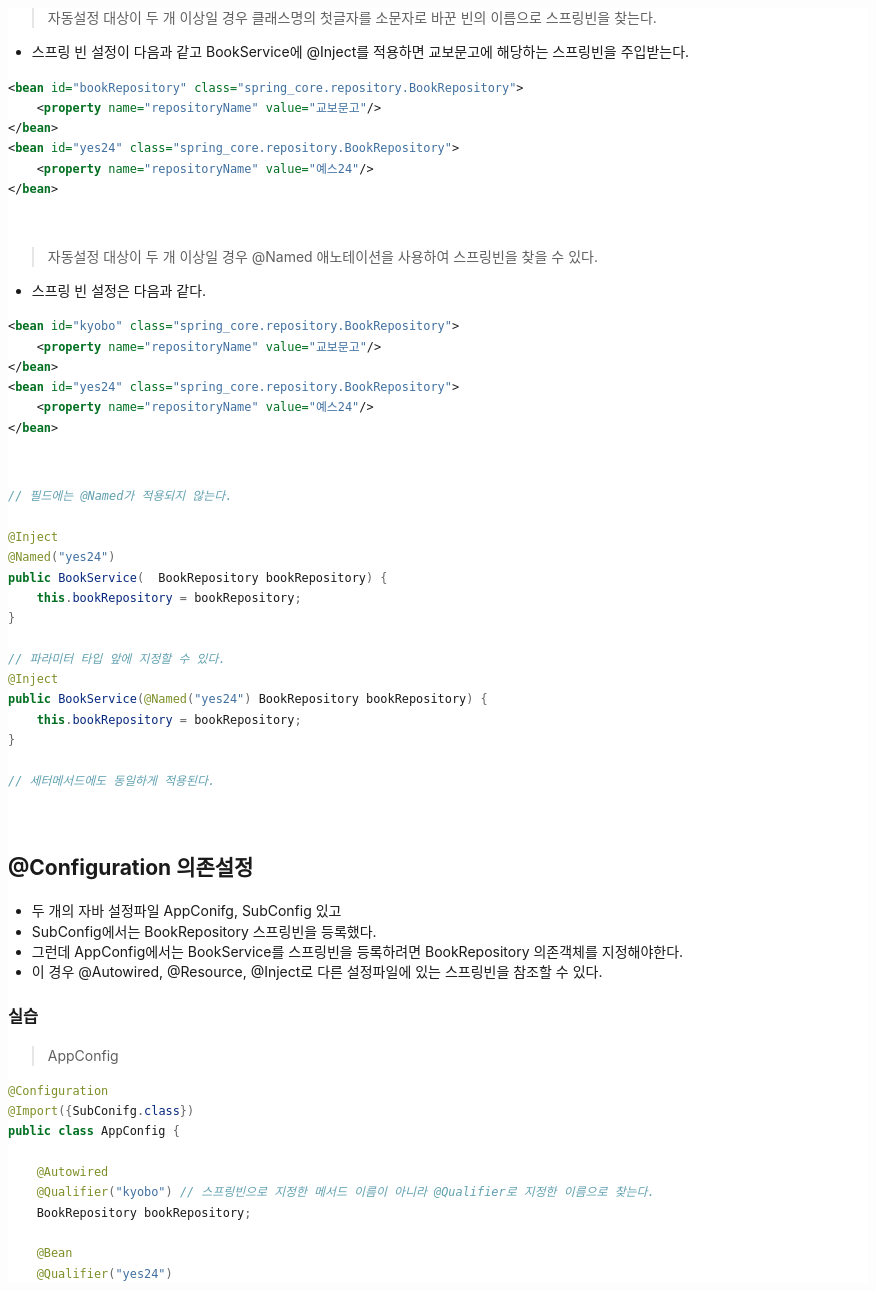 > 자동설정 대상이 두 개 이상일 경우 클래스명의 첫글자를 소문자로 바꾼 빈의 이름으로 스프링빈을 찾는다.
- 스프링 빈 설정이 다음과 같고 BookService에 @Inject를 적용하면 교보문고에 해당하는 스프링빈을 주입받는다.
```xml
<bean id="bookRepository" class="spring_core.repository.BookRepository">
	<property name="repositoryName" value="교보문고"/>
</bean> 
<bean id="yes24" class="spring_core.repository.BookRepository">
	<property name="repositoryName" value="예스24"/>
</bean>
```

<br>


> 자동설정 대상이 두 개 이상일 경우 @Named 애노테이션을 사용하여 스프링빈을 찾을 수 있다.
- 스프링 빈 설정은 다음과 같다.
```xml
<bean id="kyobo" class="spring_core.repository.BookRepository">
	<property name="repositoryName" value="교보문고"/>
</bean> 
<bean id="yes24" class="spring_core.repository.BookRepository">
	<property name="repositoryName" value="예스24"/>
</bean>
```

<br>

```java
// 필드에는 @Named가 적용되지 않는다.

@Inject
@Named("yes24")
public BookService(  BookRepository bookRepository) {
	this.bookRepository = bookRepository;
}

// 파라미터 타입 앞에 지정할 수 있다.
@Inject
public BookService(@Named("yes24") BookRepository bookRepository) {
	this.bookRepository = bookRepository;
}

// 세터메서드에도 동일하게 적용된다.

```

<br>

## @Configuration 의존설정
- 두 개의 자바 설정파일 AppConifg, SubConfig 있고 
- SubConfig에서는 BookRepository 스프링빈을 등록했다. 
- 그런데 AppConfig에서는 BookService를 스프링빈을 등록하려면 BookRepository 의존객체를 지정해야한다.
- 이 경우 @Autowired, @Resource, @Inject로 다른 설정파일에 있는 스프링빈을 참조할 수 있다.

### 실습 
> AppConfig
```java
@Configuration
@Import({SubConifg.class})
public class AppConfig {
	
	@Autowired
	@Qualifier("kyobo") // 스프링빈으로 지정한 메서드 이름이 아니라 @Qualifier로 지정한 이름으로 찾는다.
	BookRepository bookRepository; 
	
	@Bean
	@Qualifier("yes24")
```